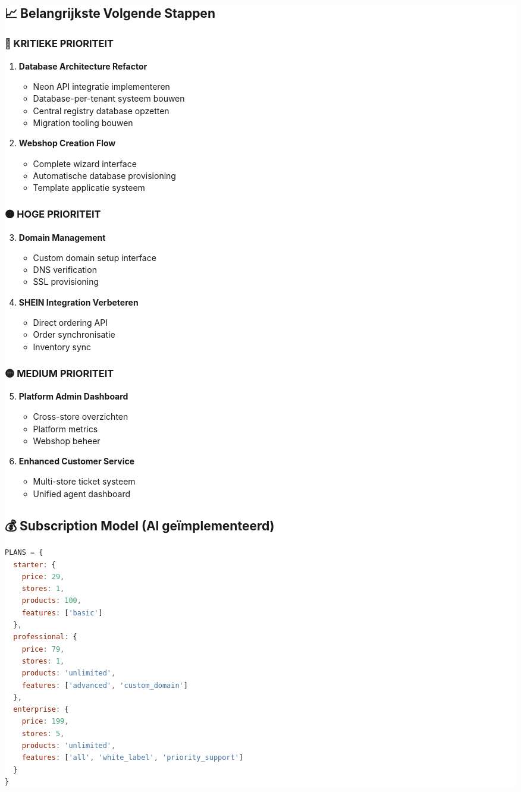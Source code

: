 ## 📈 Belangrijkste Volgende Stappen

### 🔴 KRITIEKE PRIORITEIT
1. **Database Architecture Refactor**
   - Neon API integratie implementeren
   - Database-per-tenant systeem bouwen
   - Central registry database opzetten
   - Migration tooling bouwen

2. **Webshop Creation Flow**
   - Complete wizard interface
   - Automatische database provisioning
   - Template applicatie systeem

### 🟠 HOGE PRIORITEIT  
3. **Domain Management**
   - Custom domain setup interface
   - DNS verification
   - SSL provisioning

4. **SHEIN Integration Verbeteren**
   - Direct ordering API
   - Order synchronisatie
   - Inventory sync

### 🟡 MEDIUM PRIORITEIT
5. **Platform Admin Dashboard**
   - Cross-store overzichten
   - Platform metrics
   - Webshop beheer

6. **Enhanced Customer Service**
   - Multi-store ticket systeem
   - Unified agent dashboard

## 💰 Subscription Model (Al geïmplementeerd)

```javascript
PLANS = {
  starter: {
    price: 29,
    stores: 1,
    products: 100,
    features: ['basic']
  },
  professional: {
    price: 79,
    stores: 1, 
    products: 'unlimited',
    features: ['advanced', 'custom_domain']
  },
  enterprise: {
    price: 199,
    stores: 5,
    products: 'unlimited',
    features: ['all', 'white_label', 'priority_support']
  }
}
```

